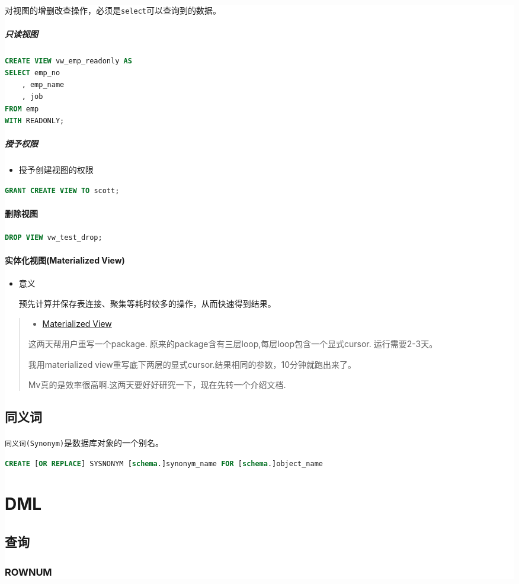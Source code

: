   对视图的增删改查操作，必须是`select`可以查询到的数据。

##### 只读视图

``` sql
CREATE VIEW vw_emp_readonly AS
SELECT emp_no
	, emp_name
	, job
FROM emp
WITH READONLY;
```

##### 授予权限

- 授予创建视图的权限

``` sql 
GRANT CREATE VIEW TO scott;
```

#### 删除视图

``` sql
DROP VIEW vw_test_drop;
```

#### 实体化视图(Materialized View)

- 意义

  预先计算并保存表连接、聚集等耗时较多的操作，从而快速得到结果。



> - [Materialized View](https://www.cnblogs.com/benio/archive/2011/06/10/2077414.html)
>
> 这两天帮用户重写一个package. 原来的package含有三层loop,每层loop包含一个显式cursor. 运行需要2-3天。
>
> 我用materialized view重写底下两层的显式cursor.结果相同的参数，10分钟就跑出来了。
>
> Mv真的是效率很高啊.这两天要好好研究一下，现在先转一个介绍文档.

## 同义词

`同义词(Synonym)`是数据库对象的一个别名。

``` sql
CREATE [OR REPLACE] SYSNONYM [schema.]synonym_name FOR [schema.]object_name
```

# DML

## 查询

### ROWNUM
